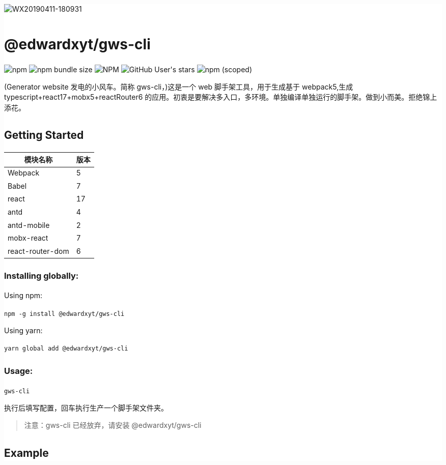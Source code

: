 ![WX20190411-180931](http://xiayuting.cc/gws.png)

# @edwardxyt/gws-cli

![npm](https://img.shields.io/npm/dw/@edwardxyt/gws-cli) ![npm bundle size](https://img.shields.io/bundlephobia/min/@edwardxyt/gws-cli) ![NPM](https://img.shields.io/npm/l/@edwardxyt/gws-cli) ![GitHub User's stars](https://img.shields.io/github/stars/edwardxyt) ![npm (scoped)](https://img.shields.io/npm/v/@edwardxyt/gws-cli)

(Generator website 发电的小风车。简称 gws-cli，)这是一个 web 脚手架工具，用于生成基于 webpack5,生成 typescript+react17+mobx5+reactRouter6 的应用。初衷是要解决多入口，多环境。单独编译单独运行的脚手架。做到小而美。拒绝锦上添花。

## Getting Started

| 模块名称         | 版本 |
| ---------------- | ---- |
| Webpack          | 5    |
| Babel            | 7    |
| react            | 17   |
| antd             | 4    |
| antd-mobile      | 2    |
| mobx-react       | 7    |
| react-router-dom | 6    |

### Installing globally:

Using npm:

```
npm -g install @edwardxyt/gws-cli
```

Using yarn:

```
yarn global add @edwardxyt/gws-cli
```

### Usage:

```
gws-cli
```

执行后填写配置，回车执行生产一个脚手架文件夹。

> 注意：gws-cli 已经放弃，请安装 @edwardxyt/gws-cli

## Example

